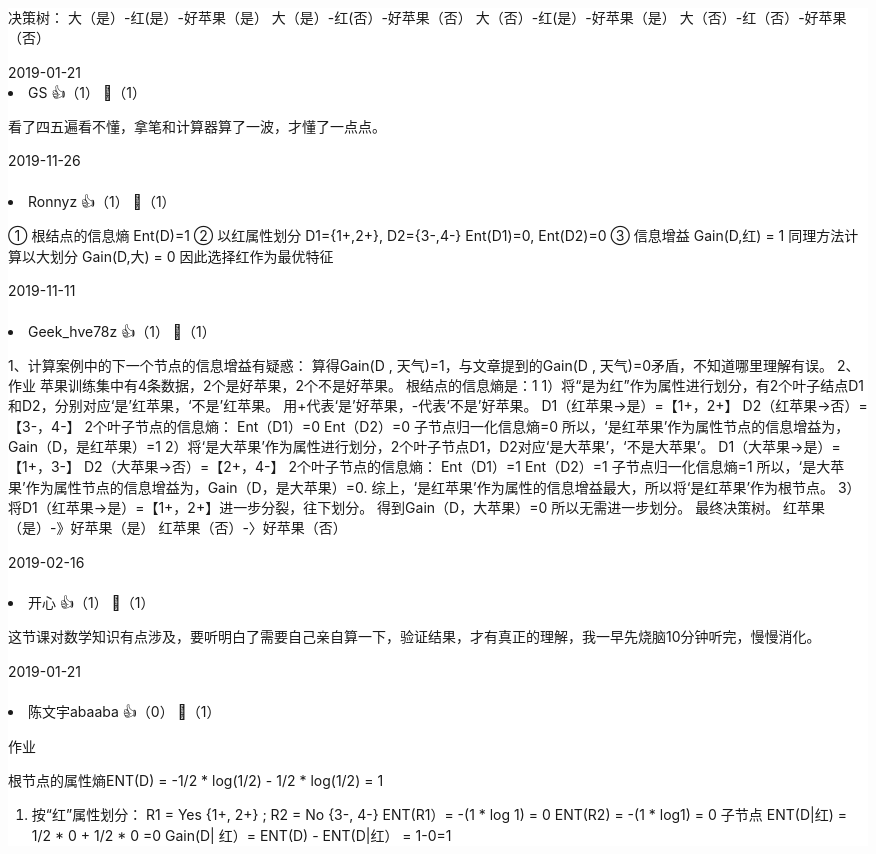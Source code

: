 决策树：
大（是）-红(是）-好苹果（是）
大（是）-红(否）-好苹果（否）
大（否）-红(是）-好苹果（是）
大（否）-红（否）-好苹果（否）
</p>2019-01-21</li><br/><li><span>GS</span> 👍（1） 💬（1）<p>看了四五遍看不懂，拿笔和计算器算了一波，才懂了一点点。</p>2019-11-26</li><br/><li><span>Ronnyz</span> 👍（1） 💬（1）<p>① 根结点的信息熵
Ent(D)=1
② 以红属性划分
D1={1+,2+}, D2={3-,4-}
Ent(D1)=0, Ent(D2)=0
③ 信息增益
Gain(D,红) = 1
同理方法计算以大划分
Gain(D,大) = 0
因此选择红作为最优特征</p>2019-11-11</li><br/><li><span>Geek_hve78z</span> 👍（1） 💬（1）<p>1、计算案例中的下一个节点的信息增益有疑惑：
算得Gain(D , 天气)=1，与文章提到的Gain(D , 天气)=0矛盾，不知道哪里理解有误。
2、作业
苹果训练集中有4条数据，2个是好苹果，2个不是好苹果。
根结点的信息熵是：1
1）将“是为红”作为属性进行划分，有2个叶子结点D1和D2，分别对应‘是’红苹果，‘不是’红苹果。
用+代表‘是’好苹果，-代表‘不是’好苹果。
D1（红苹果-&gt;是）=【1+，2+】
D2（红苹果-&gt;否）=【3-，4-】
2个叶子节点的信息熵：
Ent（D1）=0
Ent（D2）=0
子节点归一化信息熵=0
所以，‘是红苹果’作为属性节点的信息增益为，Gain（D，是红苹果）=1
2）将‘是大苹果’作为属性进行划分，2个叶子节点D1，D2对应‘是大苹果’，‘不是大苹果’。
D1（大苹果-&gt;是）=【1+，3-】
D2（大苹果-&gt;否）=【2+，4-】
2个叶子节点的信息熵：
Ent（D1）=1
Ent（D2）=1
子节点归一化信息熵=1
所以，‘是大苹果’作为属性节点的信息增益为，Gain（D，是大苹果）=0.
综上，‘是红苹果’作为属性的信息增益最大，所以将‘是红苹果’作为根节点。
3）将D1（红苹果-&gt;是）=【1+，2+】进一步分裂，往下划分。
得到Gain（D，大苹果）=0
所以无需进一步划分。
最终决策树。
红苹果（是）-》好苹果（是）
红苹果（否）-〉好苹果（否）</p>2019-02-16</li><br/><li><span>开心</span> 👍（1） 💬（1）<p>这节课对数学知识有点涉及，要听明白了需要自己亲自算一下，验证结果，才有真正的理解，我一早先烧脑10分钟听完，慢慢消化。</p>2019-01-21</li><br/><li><span>陈文宇abaaba</span> 👍（0） 💬（1）<p>作业

根节点的属性熵ENT(D) = -1&#47;2 * log(1&#47;2) - 1&#47;2 * log(1&#47;2) = 1

1. 按“红”属性划分：
R1 = Yes {1+, 2+}  ;  R2 = No {3-, 4-}
ENT(R1）= -(1 * log 1) = 0
ENT(R2) = -(1 * log1) = 0
子节点 ENT(D|红) = 1&#47;2 * 0 + 1&#47;2 * 0 =0
Gain(D| 红）= ENT(D) - ENT(D|红） = 1-0=1
